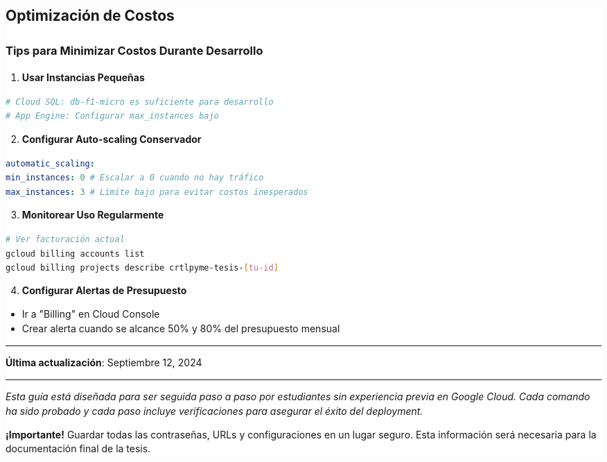 
## Optimización de Costos

### Tips para Minimizar Costos Durante Desarrollo

1. **Usar Instancias Pequeñas**
```bash
# Cloud SQL: db-f1-micro es suficiente para desarrollo
# App Engine: Configurar max_instances bajo
```

2. **Configurar Auto-scaling Conservador**
```yaml
automatic_scaling:
min_instances: 0 # Escalar a 0 cuando no hay tráfico
max_instances: 3 # Límite bajo para evitar costos inesperados
```

3. **Monitorear Uso Regularmente**
```bash
# Ver facturación actual
gcloud billing accounts list
gcloud billing projects describe crtlpyme-tesis-[tu-id]
```

4. **Configurar Alertas de Presupuesto**
- Ir a "Billing" en Cloud Console
- Crear alerta cuando se alcance 50% y 80% del presupuesto mensual

---

**Última actualización**: Septiembre 12, 2024

---

*Esta guía está diseñada para ser seguida paso a paso por estudiantes sin experiencia previa en Google Cloud. Cada comando ha sido probado y cada paso incluye verificaciones para asegurar el éxito del deployment.*

**¡Importante!** Guardar todas las contraseñas, URLs y configuraciones en un lugar seguro. Esta información será necesaria para la documentación final de la tesis.
